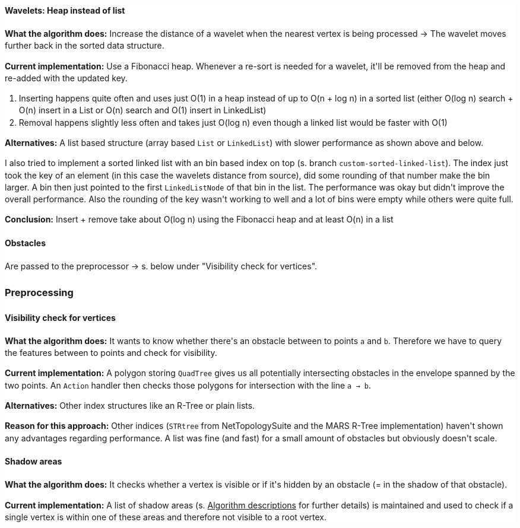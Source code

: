 #### Wavelets: Heap instead of list

**What the algorithm does:** Increase the distance of a wavelet when the nearest vertex is being processed → The wavelet moves further back in the sorted data structure.

**Current implementation:** Use a Fibonacci heap. Whenever a re-sort is needed for a wavelet, it'll be removed from the heap and re-added with the updated key.

1. Inserting happens quite often and uses just O(1) in a heap instead of up to O(n + log n) in a sorted list (either O(log n) search + O(n) insert in a List or O(n) search and O(1) insert in LinkedList)
2. Removal happens slightly less often and takes just O(log n) even though a linked list would be faster with O(1)

**Alternatives:** A list based structure (array based `List` or `LinkedList`) with slower performance as shown above and below.

I also tried to implement a sorted linked list with an bin based index on top (s. branch `custom-sorted-linked-list`).
The index just took the key of an element (in this case the wavelets distance from source), did some rounding of that number make the bin larger.
A bin then just pointed to the first `LinkedListNode` of that bin in the list.
The performance was okay but didn't improve the overall performance.
Also the rounding of the key wasn't working to well and a lot of bins were empty while others were quite full.

**Conclusion:** Insert + remove take about O(log n) using the Fibonacci heap and at least O(n) in a list

#### Obstacles

Are passed to the preprocessor → s. below under "Visibility check for vertices".

### Preprocessing

#### Visibility check for vertices

**What the algorithm does:** It wants to know whether there's an obstacle between to points `a` and `b`. Therefore we have to query the features between to points and check for visibility.

**Current implementation:** A polygon storing `QuadTree` gives us all potentially intersecting obstacles in the envelope spanned by the two points. An `Action` handler then checks those polygons for intersection with the line `a → b`.

**Alternatives:** Other index structures like an R-Tree or plain lists.

**Reason for this approach:** Other indices (`STRtree` from NetTopologySuite and the MARS R-Tree implementation) haven't shown any advantages regarding performance. A list was fine (and fast) for a small amount of obstacles but obviously doesn't scale.

#### Shadow areas

**What the algorithm does:** It checks whether a vertex is visible or if it's hidden by an obstacle (= in the shadow of that obstacle).

**Current implementation:** A list of shadow areas (s. [Algorithm descriptions](ALGORITHMS.md) for further details) is maintained and used to check if a single vertex is within one of these areas and therefore not visible to a root vertex.
